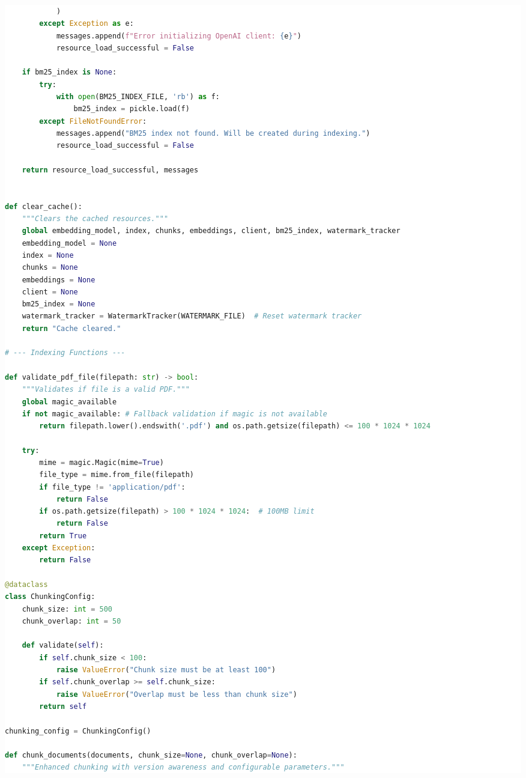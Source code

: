 ```python
            )
        except Exception as e:
            messages.append(f"Error initializing OpenAI client: {e}")
            resource_load_successful = False

    if bm25_index is None:
        try:
            with open(BM25_INDEX_FILE, 'rb') as f:
                bm25_index = pickle.load(f)
        except FileNotFoundError:
            messages.append("BM25 index not found. Will be created during indexing.")
            resource_load_successful = False

    return resource_load_successful, messages


def clear_cache():
    """Clears the cached resources."""
    global embedding_model, index, chunks, embeddings, client, bm25_index, watermark_tracker
    embedding_model = None
    index = None
    chunks = None
    embeddings = None
    client = None
    bm25_index = None
    watermark_tracker = WatermarkTracker(WATERMARK_FILE)  # Reset watermark tracker
    return "Cache cleared."

# --- Indexing Functions ---

def validate_pdf_file(filepath: str) -> bool:
    """Validates if file is a valid PDF."""
    global magic_available
    if not magic_available: # Fallback validation if magic is not available
        return filepath.lower().endswith('.pdf') and os.path.getsize(filepath) <= 100 * 1024 * 1024

    try:
        mime = magic.Magic(mime=True)
        file_type = mime.from_file(filepath)
        if file_type != 'application/pdf':
            return False
        if os.path.getsize(filepath) > 100 * 1024 * 1024:  # 100MB limit
            return False
        return True
    except Exception:
        return False

@dataclass
class ChunkingConfig:
    chunk_size: int = 500
    chunk_overlap: int = 50

    def validate(self):
        if self.chunk_size < 100:
            raise ValueError("Chunk size must be at least 100")
        if self.chunk_overlap >= self.chunk_size:
            raise ValueError("Overlap must be less than chunk size")
        return self

chunking_config = ChunkingConfig()

def chunk_documents(documents, chunk_size=None, chunk_overlap=None):
    """Enhanced chunking with version awareness and configurable parameters."""
```